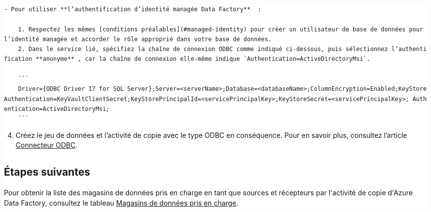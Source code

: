     - Pour utiliser **l’authentification d’identité managée Data Factory**  : 

        1. Respectez les mêmes [conditions préalables](#managed-identity) pour créer un utilisateur de base de données pour l’identité managée et accorder le rôle approprié dans votre base de données.
        2. Dans le service lié, spécifiez la chaîne de connexion ODBC comme indiqué ci-dessous, puis sélectionnez l’authentification **anonyme** , car la chaîne de connexion elle-même indique `Authentication=ActiveDirectoryMsi`.

        ```
        Driver={ODBC Driver 17 for SQL Server};Server=<serverName>;Database=<databaseName>;ColumnEncryption=Enabled;KeyStoreAuthentication=KeyVaultClientSecret;KeyStorePrincipalId=<servicePrincipalKey>;KeyStoreSecret=<servicePrincipalKey>; Authentication=ActiveDirectoryMsi;
        ```

4. Créez le jeu de données et l’activité de copie avec le type ODBC en conséquence. Pour en savoir plus, consultez l’article [Connecteur ODBC](connector-odbc.md).

## <a name="next-steps"></a>Étapes suivantes
Pour obtenir la liste des magasins de données pris en charge en tant que sources et récepteurs par l'activité de copie d'Azure Data Factory, consultez le tableau [Magasins de données pris en charge](copy-activity-overview.md#supported-data-stores-and-formats).